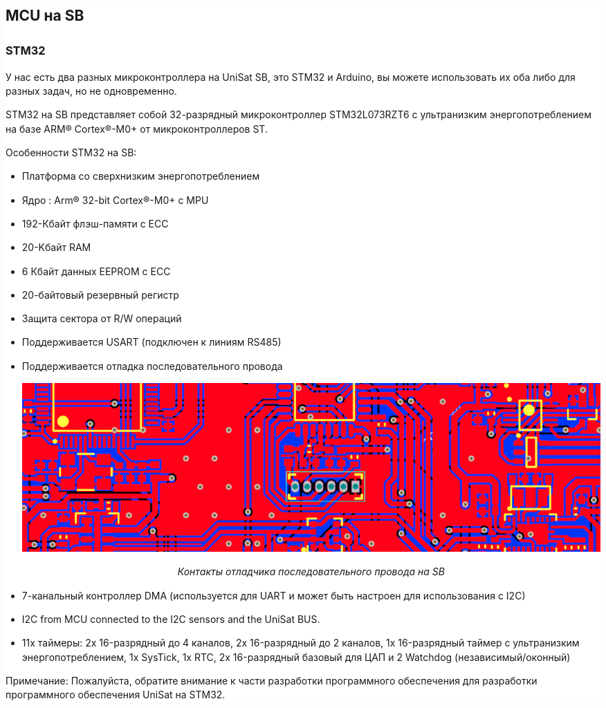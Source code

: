 ## MCU на SB

### STM32

У нас есть два разных микроконтроллера на UniSat SB, это STM32 и Arduino, вы можете использовать их оба либо для разных задач, но не одновременно.

STM32 на SB представляет собой 32-разрядный микроконтроллер STM32L073RZT6 с ультранизким энергопотреблением на базе ARM® Cortex®-M0+ от микроконтроллеров ST.

Особенности STM32 на SB:

- Платформа со сверхнизким энергопотреблением

- Ядро : Arm® 32-bit Cortex®-M0+ с MPU

- 192-Кбайт флэш-памяти с ECC

- 20-Kбайт RAM

- 6 Кбайт данных EEPROM с ECC

- 20-байтовый резервный регистр

- Защита сектора от R/W операций

- Поддерживается USART (подключен к линиям RS485)

- Поддерживается отладка последовательного провода

  <p align="center">
      <img src="assets/images/swd-sb.png">
    <p align="center"><i>Контакты отладчика последовательного провода на SB</i></p>
  </p>

- 7-канальный контроллер DMA (используется для UART и может быть настроен для использования с I2C)

-  I2C from MCU connected to the I2C sensors and the UniSat BUS.

- 11x таймеры: 2x 16-разрядный до 4 каналов, 2x 16-разрядный до 2 каналов, 1x 16-разрядный таймер с ультранизким энергопотреблением, 1x SysTick, 1x RTC, 2x 16-разрядный базовый для ЦАП и 2 Watchdog (независимый/оконный)

Примечание: Пожалуйста, обратите внимание к части разработки программного обеспечения для разработки программного обеспечения UniSat на STM32.
